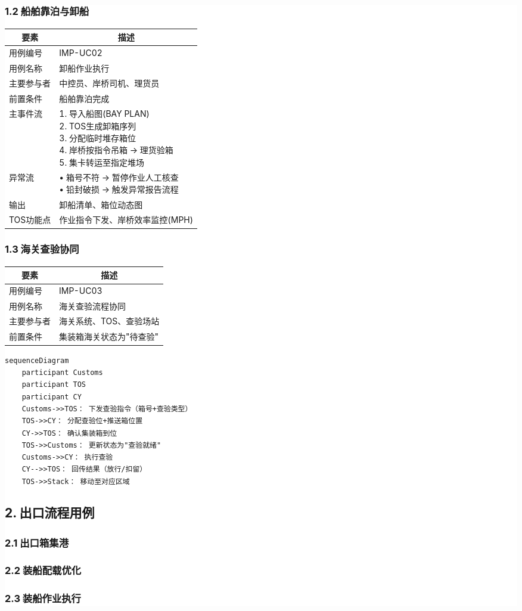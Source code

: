 ### 1.2 船舶靠泊与卸船
| **要素**        | **描述**                              |
|----------------|--------------------------------------|
| 用例编号        | IMP-UC02                             |
| 用例名称        | 卸船作业执行                          |
| 主要参与者      | 中控员、岸桥司机、理货员                |
| 前置条件        | 船舶靠泊完成                           |
| 主事件流        | 1. 导入船图(BAY PLAN)<br>2. TOS生成卸箱序列<br>3. 分配临时堆存箱位<br>4. 岸桥按指令吊箱 → 理货验箱<br>5. 集卡转运至指定堆场 |
| 异常流         | • 箱号不符 → 暂停作业人工核查<br>• 铅封破损 → 触发异常报告流程 |
| 输出           | 卸船清单、箱位动态图                   |
| TOS功能点      | 作业指令下发、岸桥效率监控(MPH)         |

### 1.3 海关查验协同
| **要素**        | **描述**                              |
|----------------|--------------------------------------|
| 用例编号        | IMP-UC03                             |
| 用例名称        | 海关查验流程协同                      |
| 主要参与者      | 海关系统、TOS、查验场站                |
| 前置条件        | 集装箱海关状态为"待查验"               |
```mermaid
sequenceDiagram
    participant Customs
    participant TOS
    participant CY
    Customs->>TOS： 下发查验指令（箱号+查验类型）
    TOS->>CY： 分配查验位+推送箱位置
    CY->>TOS： 确认集装箱到位
    TOS->>Customs： 更新状态为"查验就绪"
    Customs->>CY： 执行查验
    CY-->>TOS： 回传结果（放行/扣留）
    TOS->>Stack： 移动至对应区域
```

## 2. 出口流程用例

### 2.1 出口箱集港

### 2.2 装船配载优化


### 2.3 装船作业执行
